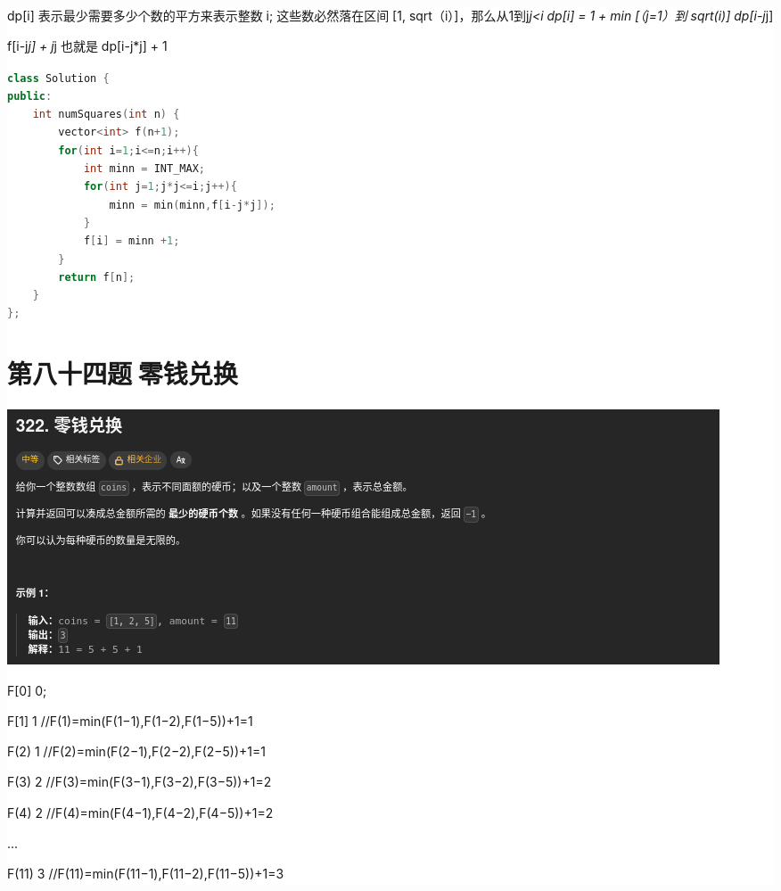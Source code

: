 dp[i] 表示最少需要多少个数的平方来表示整数 i; 这些数必然落在区间 [1, sqrt（i）]，那么从1到j*j<i   dp[i] = 1 + min [（j=1）到 sqrt(i)] dp[i-j*j]

f[i-j*j] + j*j 也就是 dp[i-j*j] + 1

```cpp
class Solution {
public:
    int numSquares(int n) {
        vector<int> f(n+1);
        for(int i=1;i<=n;i++){
            int minn = INT_MAX;
            for(int j=1;j*j<=i;j++){
                minn = min(minn,f[i-j*j]);
            }
            f[i] = minn +1;
        }
        return f[n];
    }
};
```

# 第八十四题 零钱兑换

![alt text](image/84.png)

F[0] 0;

F[1] 1 //F(1)=min(F(1−1),F(1−2),F(1−5))+1=1

F(2) 1 //F(2)=min(F(2−1),F(2−2),F(2−5))+1=1

F(3) 2 //F(3)=min(F(3−1),F(3−2),F(3−5))+1=2

F(4) 2 //F(4)=min(F(4−1),F(4−2),F(4−5))+1=2

...

F(11) 3 //F(11)=min(F(11−1),F(11−2),F(11−5))+1=3
